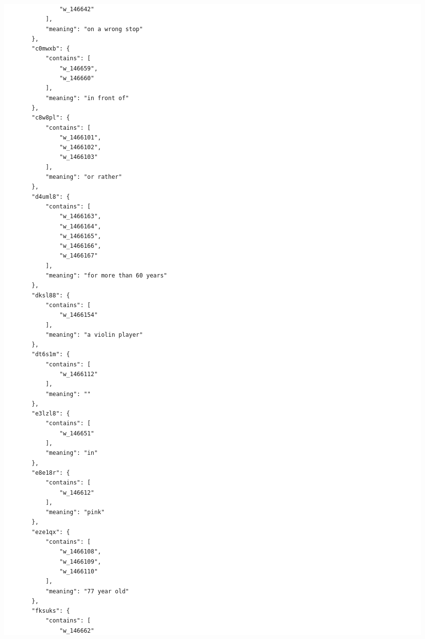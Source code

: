                     "w_146642"
                ],
                "meaning": "on a wrong stop"
            },
            "c0mwxb": {
                "contains": [
                    "w_146659",
                    "w_146660"
                ],
                "meaning": "in front of"
            },
            "c8w8pl": {
                "contains": [
                    "w_1466101",
                    "w_1466102",
                    "w_1466103"
                ],
                "meaning": "or rather"
            },
            "d4uml8": {
                "contains": [
                    "w_1466163",
                    "w_1466164",
                    "w_1466165",
                    "w_1466166",
                    "w_1466167"
                ],
                "meaning": "for more than 60 years"
            },
            "dksl88": {
                "contains": [
                    "w_1466154"
                ],
                "meaning": "a violin player"
            },
            "dt6s1m": {
                "contains": [
                    "w_1466112"
                ],
                "meaning": ""
            },
            "e3lzl8": {
                "contains": [
                    "w_146651"
                ],
                "meaning": "in"
            },
            "e8e18r": {
                "contains": [
                    "w_146612"
                ],
                "meaning": "pink"
            },
            "eze1qx": {
                "contains": [
                    "w_1466108",
                    "w_1466109",
                    "w_1466110"
                ],
                "meaning": "77 year old"
            },
            "fksuks": {
                "contains": [
                    "w_146662"